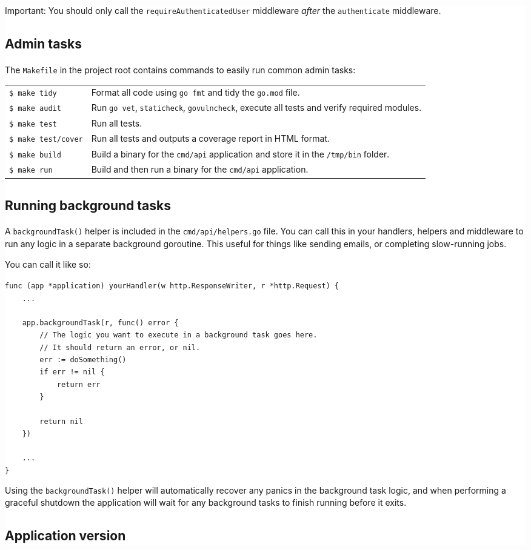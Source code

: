 Important: You should only call the `requireAuthenticatedUser` middleware _after_ the `authenticate` middleware.

## Admin tasks

The `Makefile` in the project root contains commands to easily run common admin tasks:

|     |     |
| --- | --- |
| `$ make tidy` | Format all code using `go fmt` and tidy the `go.mod` file. |
| `$ make audit` | Run `go vet`, `staticheck`, `govulncheck`, execute all tests and verify required modules. |
| `$ make test` | Run all tests. |
| `$ make test/cover` | Run all tests and outputs a coverage report in HTML format. |
| `$ make build` | Build a binary for the `cmd/api` application and store it in the `/tmp/bin` folder. |
| `$ make run` | Build and then run a binary for the `cmd/api` application. |

## Running background tasks

A `backgroundTask()` helper is included in the `cmd/api/helpers.go` file. You can call this in your handlers, helpers and middleware to run any logic in a separate background goroutine. This useful for things like sending emails, or completing slow-running jobs.

You can call it like so:

```
func (app *application) yourHandler(w http.ResponseWriter, r *http.Request) {
    ...

    app.backgroundTask(r, func() error {
        // The logic you want to execute in a background task goes here.
        // It should return an error, or nil.
        err := doSomething()
        if err != nil {
            return err
        }

        return nil
    })

    ...
}
```

Using the `backgroundTask()` helper will automatically recover any panics in the background task logic, and when performing a graceful shutdown the application will wait for any background tasks to finish running before it exits.

## Application version
